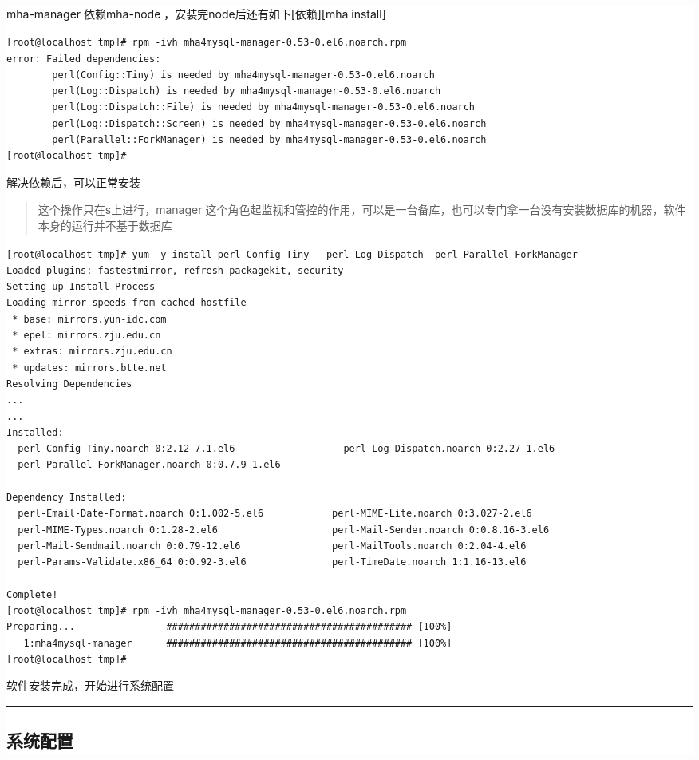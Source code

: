 ~~~
~~~

mha-manager 依赖mha-node ，安装完node后还有如下[依赖][mha install]

~~~
[root@localhost tmp]# rpm -ivh mha4mysql-manager-0.53-0.el6.noarch.rpm
error: Failed dependencies:
        perl(Config::Tiny) is needed by mha4mysql-manager-0.53-0.el6.noarch
        perl(Log::Dispatch) is needed by mha4mysql-manager-0.53-0.el6.noarch
        perl(Log::Dispatch::File) is needed by mha4mysql-manager-0.53-0.el6.noarch
        perl(Log::Dispatch::Screen) is needed by mha4mysql-manager-0.53-0.el6.noarch
        perl(Parallel::ForkManager) is needed by mha4mysql-manager-0.53-0.el6.noarch
[root@localhost tmp]# 
~~~

解决依赖后，可以正常安装

>这个操作只在s上进行，manager 这个角色起监视和管控的作用，可以是一台备库，也可以专门拿一台没有安装数据库的机器，软件本身的运行并不基于数据库

~~~
[root@localhost tmp]# yum -y install perl-Config-Tiny   perl-Log-Dispatch  perl-Parallel-ForkManager
Loaded plugins: fastestmirror, refresh-packagekit, security
Setting up Install Process
Loading mirror speeds from cached hostfile
 * base: mirrors.yun-idc.com
 * epel: mirrors.zju.edu.cn
 * extras: mirrors.zju.edu.cn
 * updates: mirrors.btte.net
Resolving Dependencies
...
...
Installed:
  perl-Config-Tiny.noarch 0:2.12-7.1.el6                   perl-Log-Dispatch.noarch 0:2.27-1.el6
  perl-Parallel-ForkManager.noarch 0:0.7.9-1.el6

Dependency Installed:
  perl-Email-Date-Format.noarch 0:1.002-5.el6            perl-MIME-Lite.noarch 0:3.027-2.el6
  perl-MIME-Types.noarch 0:1.28-2.el6                    perl-Mail-Sender.noarch 0:0.8.16-3.el6
  perl-Mail-Sendmail.noarch 0:0.79-12.el6                perl-MailTools.noarch 0:2.04-4.el6
  perl-Params-Validate.x86_64 0:0.92-3.el6               perl-TimeDate.noarch 1:1.16-13.el6

Complete!
[root@localhost tmp]# rpm -ivh mha4mysql-manager-0.53-0.el6.noarch.rpm
Preparing...                ########################################### [100%]
   1:mha4mysql-manager      ########################################### [100%]
[root@localhost tmp]#
~~~

软件安装完成，开始进行系统配置 

---

系统配置
-
